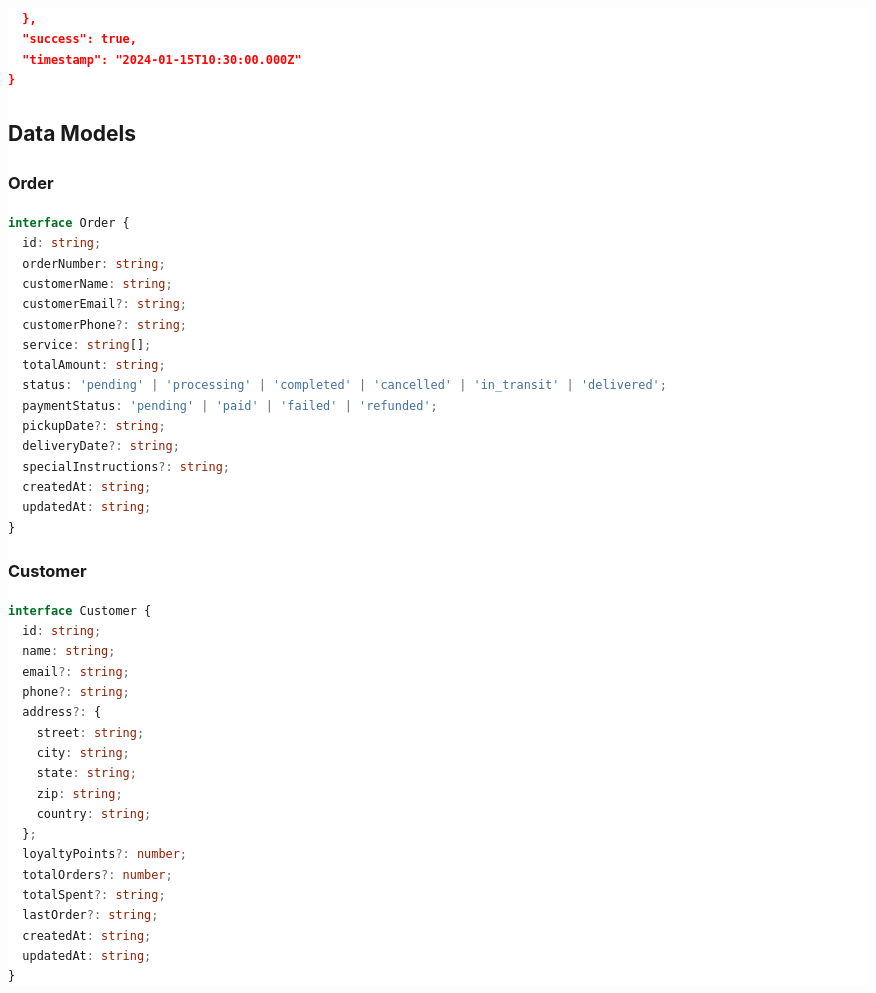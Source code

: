 ```json
  },
  "success": true,
  "timestamp": "2024-01-15T10:30:00.000Z"
}
```

## Data Models

### Order
```typescript
interface Order {
  id: string;
  orderNumber: string;
  customerName: string;
  customerEmail?: string;
  customerPhone?: string;
  service: string[];
  totalAmount: string;
  status: 'pending' | 'processing' | 'completed' | 'cancelled' | 'in_transit' | 'delivered';
  paymentStatus: 'pending' | 'paid' | 'failed' | 'refunded';
  pickupDate?: string;
  deliveryDate?: string;
  specialInstructions?: string;
  createdAt: string;
  updatedAt: string;
}
```

### Customer
```typescript
interface Customer {
  id: string;
  name: string;
  email?: string;
  phone?: string;
  address?: {
    street: string;
    city: string;
    state: string;
    zip: string;
    country: string;
  };
  loyaltyPoints?: number;
  totalOrders?: number;
  totalSpent?: string;
  lastOrder?: string;
  createdAt: string;
  updatedAt: string;
}
```
